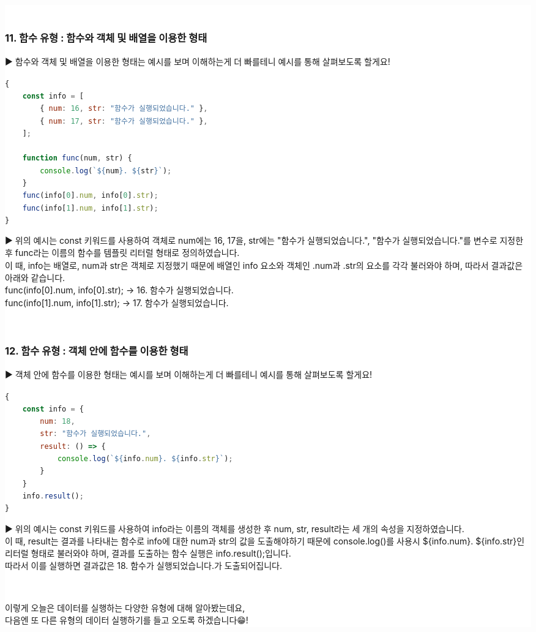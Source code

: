 <br>

###  11. 함수 유형 : 함수와 객체 및 배열을 이용한 형태

▶ 함수와 객체 및 배열을 이용한 형태는 예시를 보며 이해하는게 더 빠를테니 예시를 통해 살펴보도록 할게요!
<br>

````javascript
{
    const info = [
        { num: 16, str: "함수가 실행되었습니다." },
        { num: 17, str: "함수가 실행되었습니다." },
    ];

    function func(num, str) {
        console.log(`${num}. ${str}`);
    }
    func(info[0].num, info[0].str);
    func(info[1].num, info[1].str);
}
````

▶ 위의 예시는 const 키워드를 사용하여 객체로 num에는 16, 17을, str에는 "함수가 실행되었습니다.", "함수가 실행되었습니다."를 변수로 지정한 후 func라는 이름의 함수를 템플릿 리터럴 형태로 정의하였습니다.<br>
이 때, info는 배열로, num과 str은 객체로 지정했기 때문에 배열인 info 요소와 객체인 .num과 .str의 요소를 각각 불러와야 하며, 따라서 결과값은 아래와 같습니다.<br>
func(info[0].num, info[0].str); -> 16. 함수가 실행되었습니다.<br>
func(info[1].num, info[1].str); -> 17. 함수가 실행되었습니다.

<br>

###  12. 함수 유형 : 객체 안에 함수를 이용한 형태

▶ 객체 안에 함수를 이용한 형태는 예시를 보며 이해하는게 더 빠를테니 예시를 통해 살펴보도록 할게요!
<br>

````javascript
{
    const info = {
        num: 18,
        str: "함수가 실행되었습니다.",
        result: () => {
            console.log(`${info.num}. ${info.str}`);
        }
    }
    info.result();
}
````

▶ 위의 예시는 const 키워드를 사용하여 info라는 이름의 객체를 생성한 후 num, str, result라는 세 개의 속성을 지정하였습니다.<br>
이 때, result는 결과를 나타내는 함수로 info에 대한 num과 str의 값을 도출해야하기 때문에 console.log()를 사용시 ${info.num}. ${info.str}인 리터럴 형태로 불러와야 하며, 결과를 도출하는 함수 실행은 info.result();입니다.<br>
따라서 이를 실행하면 결과값은 18. 함수가 실행되었습니다.가 도출되어집니다.

<br>

이렇게 오늘은 데이터를 실행하는 다양한 유형에 대해 알아봤는데요,<br>
다음엔 또 다른 유형의 데이터 실행하기를 들고 오도록 하겠습니다😁!
